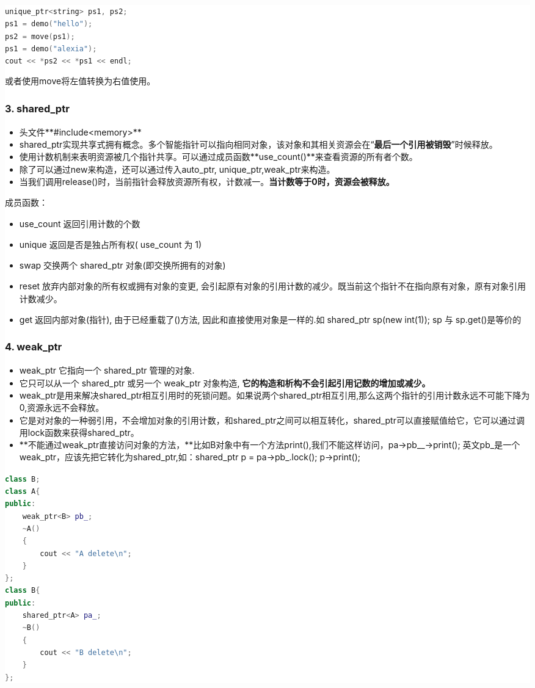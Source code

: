 ```cpp
unique_ptr<string> ps1, ps2;
ps1 = demo("hello");
ps2 = move(ps1);
ps1 = demo("alexia");
cout << *ps2 << *ps1 << endl;
```

或者使用move将左值转换为右值使用。

### 3. shared_ptr

- 头文件**#include\<memory\>**
- shared_ptr实现共享式拥有概念。多个智能指针可以指向相同对象，该对象和其相关资源会在“**最后一个引用被销毁**”时候释放。
- 使用计数机制来表明资源被几个指针共享。可以通过成员函数**use_count()**来查看资源的所有者个数。
- 除了可以通过new来构造，还可以通过传入auto_ptr, unique_ptr,weak_ptr来构造。
- 当我们调用release()时，当前指针会释放资源所有权，计数减一。**当计数等于0时，资源会被释放。**

成员函数：

- use_count 返回引用计数的个数

- unique 返回是否是独占所有权( use_count 为 1)

- swap 交换两个 shared_ptr 对象(即交换所拥有的对象)

- reset 放弃内部对象的所有权或拥有对象的变更, 会引起原有对象的引用计数的减少。既当前这个指针不在指向原有对象，原有对象引用计数减少。

- get 返回内部对象(指针), 由于已经重载了()方法, 因此和直接使用对象是一样的.如 shared_ptr<int> sp(new int(1)); sp 与 sp.get()是等价的

### 4. weak_ptr

- weak_ptr 它指向一个 shared_ptr 管理的对象.
- 它只可以从一个 shared_ptr 或另一个 weak_ptr 对象构造, **它的构造和析构不会引起引用记数的增加或减少。**
- weak_ptr是用来解决shared_ptr相互引用时的死锁问题。如果说两个shared_ptr相互引用,那么这两个指针的引用计数永远不可能下降为0,资源永远不会释放。
- 它是对对象的一种弱引用，不会增加对象的引用计数，和shared_ptr之间可以相互转化，shared_ptr可以直接赋值给它，它可以通过调用lock函数来获得shared_ptr。
- **不能通过weak_ptr直接访问对象的方法，**比如B对象中有一个方法print(),我们不能这样访问，pa->pb__->print(); 英文pb_是一个weak_ptr，应该先把它转化为shared_ptr,如：shared_ptr p = pa->pb_.lock(); p->print();

```cpp
class B;
class A{
public:
	weak_ptr<B> pb_;
	~A()
	{
		cout << "A delete\n";
	}
};
class B{
public:
	shared_ptr<A> pa_;
	~B()
	{
		cout << "B delete\n";
	}
};
```
